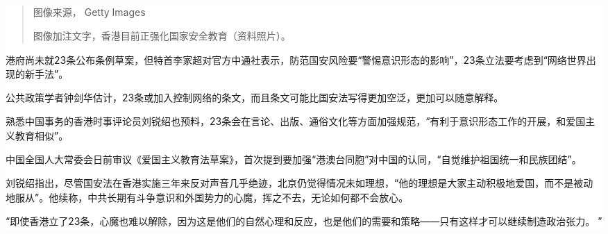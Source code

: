 > 图像来源，  Getty Images
>
> 图像加注文字，香港目前正强化国家安全教育（资料照片）。

港府尚未就23条公布条例草案，但特首李家超对官方中通社表示，防范国安风险要“警惕意识形态的影响”，23条立法要考虑到“网络世界出现的新手法”。

公共政策学者钟剑华估计，23条或加入控制网络的条文，而且条文可能比国安法写得更加空泛，更加可以随意解释。

熟悉中国事务的香港时事评论员刘锐绍也预料，23条会在言论、出版、通俗文化等方面加强规范，“有利于意识形态工作的开展，和爱国主义教育相似”。

中国全国人大常委会日前审议《爱国主义教育法草案》，首次提到要加强“港澳台同胞”对中国的认同，“自觉维护祖国统一和民族团结”。

刘锐绍指出，尽管国安法在香港实施三年来反对声音几乎绝迹，北京仍觉得情况未如理想，“他的理想是大家主动积极地爱国，而不是被动地服从”。他续称，中共长期有斗争意识和外国势力的心魔，挥之不去，无论如何都不会放心。

“即使香港立了23条，心魔也难以解除，因为这是他们的自然心理和反应，也是他们的需要和策略——只有这样才可以继续制造政治张力。 ”



